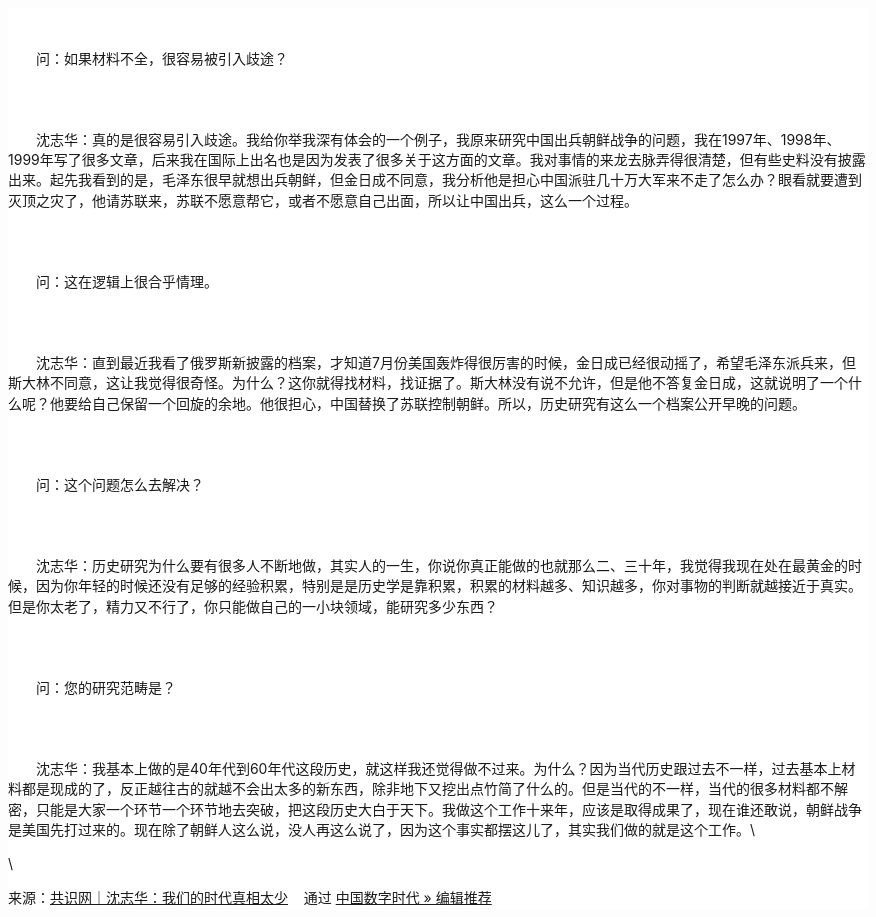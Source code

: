 \
\
　　问：如果材料不全，很容易被引入歧途？\
\
\
\
　　沈志华：真的是很容易引入歧途。我给你举我深有体会的一个例子，我原来研究中国出兵朝鲜战争的问题，我在1997年、1998年、1999年写了很多文章，后来我在国际上出名也是因为发表了很多关于这方面的文章。我对事情的来龙去脉弄得很清楚，但有些史料没有披露出来。起先我看到的是，毛泽东很早就想出兵朝鲜，但金日成不同意，我分析他是担心中国派驻几十万大军来不走了怎么办？眼看就要遭到灭顶之灾了，他请苏联来，苏联不愿意帮它，或者不愿意自己出面，所以让中国出兵，这么一个过程。\
\
\
\
　　问：这在逻辑上很合乎情理。\
\
\
\
　　沈志华：直到最近我看了俄罗斯新披露的档案，才知道7月份美国轰炸得很厉害的时候，金日成已经很动摇了，希望毛泽东派兵来，但斯大林不同意，这让我觉得很奇怪。为什么？这你就得找材料，找证据了。斯大林没有说不允许，但是他不答复金日成，这就说明了一个什么呢？他要给自己保留一个回旋的余地。他很担心，中国替换了苏联控制朝鲜。所以，历史研究有这么一个档案公开早晚的问题。\
\
\
\
　　问：这个问题怎么去解决？\
\
\
\
　　沈志华：历史研究为什么要有很多人不断地做，其实人的一生，你说你真正能做的也就那么二、三十年，我觉得我现在处在最黄金的时候，因为你年轻的时候还没有足够的经验积累，特别是是历史学是靠积累，积累的材料越多、知识越多，你对事物的判断就越接近于真实。但是你太老了，精力又不行了，你只能做自己的一小块领域，能研究多少东西？\
\
\
\
　　问：您的研究范畴是？\
\
\
\
　　沈志华：我基本上做的是40年代到60年代这段历史，就这样我还觉得做不过来。为什么？因为当代历史跟过去不一样，过去基本上材料都是现成的了，反正越往古的就越不会出太多的新东西，除非地下又挖出点竹简了什么的。但是当代的不一样，当代的很多材料都不解密，只能是大家一个环节一个环节地去突破，把这段历史大白于天下。我做这个工作十来年，应该是取得成果了，现在谁还敢说，朝鲜战争是美国先打过来的。现在除了朝鲜人这么说，没人再这么说了，因为这个事实都摆这儿了，其实我们做的就是这个工作。\
<div>

\

</div>

<div>

来源：[共识网｜沈志华：我们的时代真相太少](http://feedproxy.google.com/~r/chinagfwblog/~3/39ElStFYU1Q/) 
  通过 [中国数字时代 »
编辑推荐](http://pipes.yahoo.com/pipes/pipe.info?_id=4ebbe79f06d4342d785a0cab9913dc0c)

</div>
